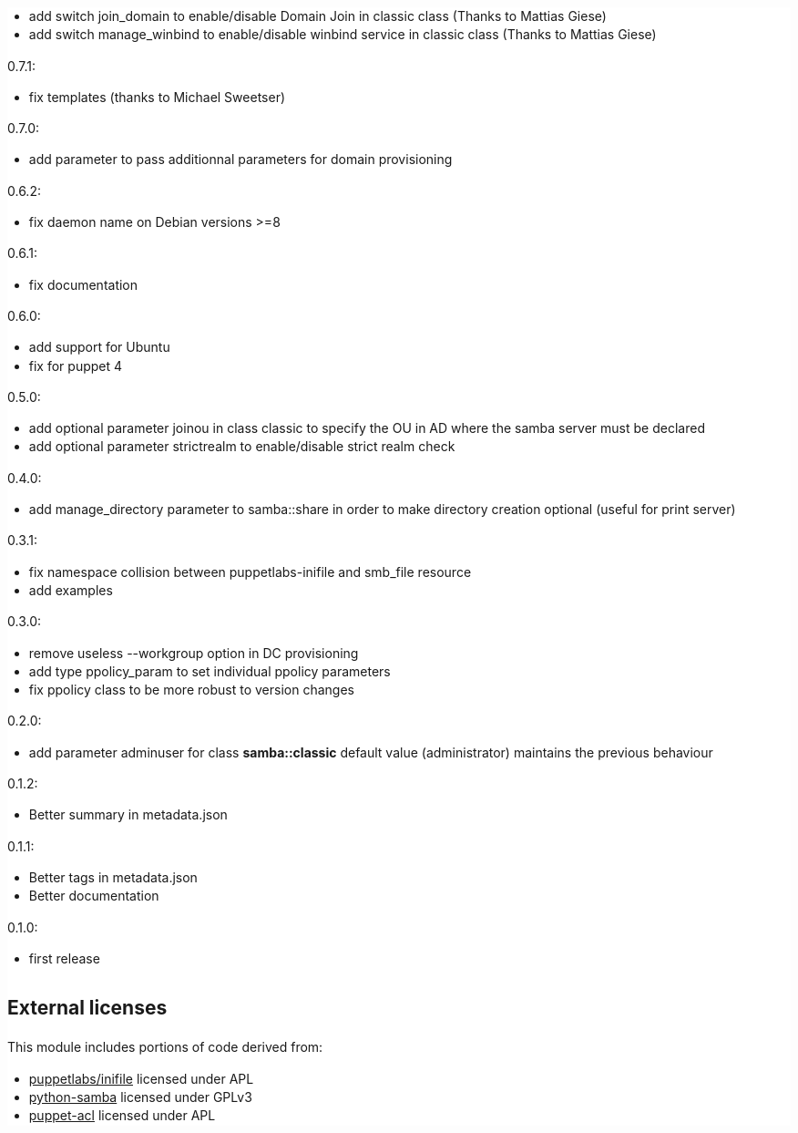  * add switch join_domain to enable/disable Domain Join in classic class (Thanks to Mattias Giese)
 * add switch manage_winbind to enable/disable winbind service in classic class (Thanks to Mattias Giese)

0.7.1:

 * fix templates (thanks to Michael Sweetser)

0.7.0:

 * add parameter to pass additionnal parameters for domain provisioning 

0.6.2:

 * fix daemon name on Debian versions >=8 

0.6.1:
 * fix documentation

0.6.0:
 * add support for Ubuntu
 * fix for puppet 4

0.5.0:
 * add optional parameter joinou in class classic to specify the OU in AD where the samba server must be declared
 * add optional parameter strictrealm to enable/disable strict realm check

0.4.0:
 * add manage_directory parameter to samba::share in order to
 make directory creation optional (useful for print server)

0.3.1:
 * fix namespace collision between puppetlabs-inifile and smb_file resource
 * add examples

0.3.0:
 * remove useless --workgroup option in DC provisioning
 * add type ppolicy_param to set individual ppolicy parameters
 * fix ppolicy class to be more robust to version changes

0.2.0:
 * add parameter adminuser for class **samba::classic**
   default value (administrator) maintains the previous behaviour

0.1.2:

 * Better summary in metadata.json

0.1.1:

 * Better tags in metadata.json
 * Better documentation

0.1.0:

 * first release

## External licenses

This module includes portions of code derived from:

* [puppetlabs/inifile](https://forge.puppetlabs.com/puppetlabs/inifile) licensed under APL
* [python-samba](https://www.samba.org/) licensed under GPLv3
* [puppet-acl](https://github.com/dobbymoodge/puppet-acl) licensed under APL
